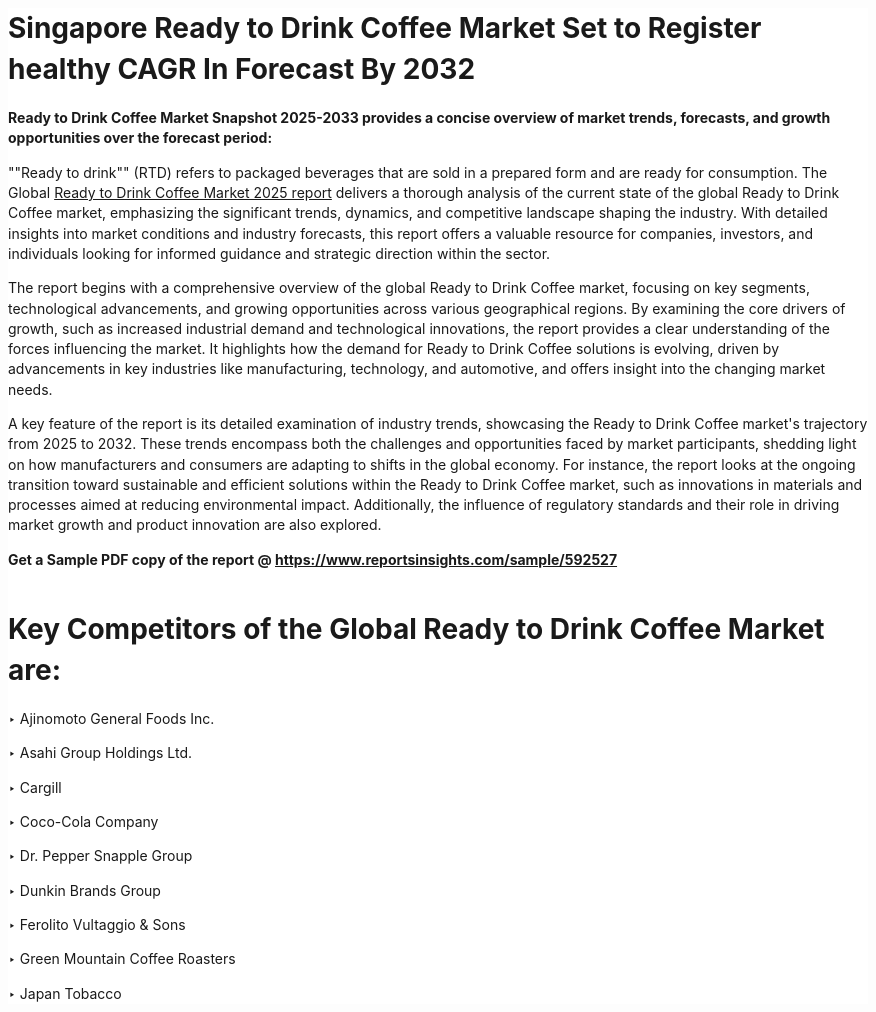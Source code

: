 # Singapore Ready to Drink Coffee Market Set to Register healthy CAGR In Forecast By 2032

<strong>Ready to Drink Coffee Market Snapshot 2025-2033 provides a concise overview of market trends, forecasts, and growth opportunities over the forecast period:</strong>

""Ready to drink"" (RTD) refers to packaged beverages that are sold in a prepared form and are ready for consumption. The Global <a href=https://www.reportsinsights.com/sample/592527>Ready to Drink Coffee Market 2025 report</a> delivers a thorough analysis of the current state of the global Ready to Drink Coffee market, emphasizing the significant trends, dynamics, and competitive landscape shaping the industry. With detailed insights into market conditions and industry forecasts, this report offers a valuable resource for companies, investors, and individuals looking for informed guidance and strategic direction within the sector.

The report begins with a comprehensive overview of the global Ready to Drink Coffee market, focusing on key segments, technological advancements, and growing opportunities across various geographical regions. By examining the core drivers of growth, such as increased industrial demand and technological innovations, the report provides a clear understanding of the forces influencing the market. It highlights how the demand for Ready to Drink Coffee solutions is evolving, driven by advancements in key industries like manufacturing, technology, and automotive, and offers insight into the changing market needs.

A key feature of the report is its detailed examination of industry trends, showcasing the Ready to Drink Coffee market's trajectory from 2025 to 2032. These trends encompass both the challenges and opportunities faced by market participants, shedding light on how manufacturers and consumers are adapting to shifts in the global economy. For instance, the report looks at the ongoing transition toward sustainable and efficient solutions within the Ready to Drink Coffee market, such as innovations in materials and processes aimed at reducing environmental impact. Additionally, the influence of regulatory standards and their role in driving market growth and product innovation are also explored.

<strong>Get a Sample PDF copy of the report @ <a href=https://www.reportsinsights.com/sample/592527>https://www.reportsinsights.com/sample/592527</a></strong>

# <strong>Key Competitors of the Global Ready to Drink Coffee Market are:</strong>

‣ Ajinomoto General Foods Inc.

‣ Asahi Group Holdings Ltd.

‣ Cargill

‣ Coco-Cola Company

‣ Dr. Pepper Snapple Group

‣ Dunkin Brands Group

‣ Ferolito Vultaggio & Sons

‣ Green Mountain Coffee Roasters

‣ Japan Tobacco
